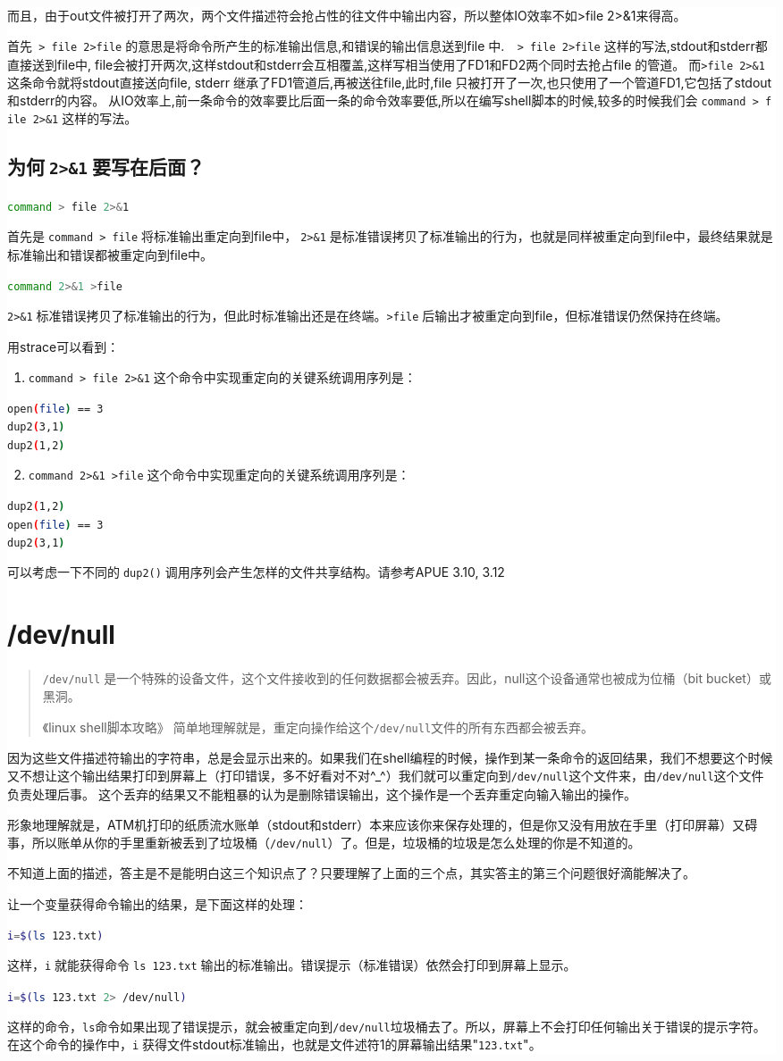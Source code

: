 而且，由于out文件被打开了两次，两个文件描述符会抢占性的往文件中输出内容，所以整体IO效率不如>file 2>&1来得高。

首先` > file 2>file` 的意思是将命令所产生的标准输出信息,和错误的输出信息送到file 中.`  > file 2>file` 这样的写法,stdout和stderr都直接送到file中, file会被打开两次,这样stdout和stderr会互相覆盖,这样写相当使用了FD1和FD2两个同时去抢占file 的管道。
而` >file 2>&1 `这条命令就将stdout直接送向file, stderr 继承了FD1管道后,再被送往file,此时,file 只被打开了一次,也只使用了一个管道FD1,它包括了stdout和stderr的内容。
从IO效率上,前一条命令的效率要比后面一条的命令效率要低,所以在编写shell脚本的时候,较多的时候我们会 `command > file 2>&1` 这样的写法。

## 为何 `2>&1` 要写在后面？
```sh
command > file 2>&1 
```
首先是 `command > file` 将标准输出重定向到file中， `2>&1` 是标准错误拷贝了标准输出的行为，也就是同样被重定向到file中，最终结果就是标准输出和错误都被重定向到file中。 
```sh
command 2>&1 >file 
```
`2>&1` 标准错误拷贝了标准输出的行为，但此时标准输出还是在终端。`>file` 后输出才被重定向到file，但标准错误仍然保持在终端。

用strace可以看到： 
1. `command > file 2>&1` 这个命令中实现重定向的关键系统调用序列是： 
```sh
open(file) == 3 
dup2(3,1) 
dup2(1,2)
```
2. `command 2>&1 >file` 这个命令中实现重定向的关键系统调用序列是： 
```sh
dup2(1,2) 
open(file) == 3 
dup2(3,1)
```
可以考虑一下不同的 `dup2()` 调用序列会产生怎样的文件共享结构。请参考APUE 3.10, 3.12 

# /dev/null

> `/dev/null` 是一个特殊的设备文件，这个文件接收到的任何数据都会被丢弃。因此，null这个设备通常也被成为位桶（bit bucket）或黑洞。
>
> 《linux shell脚本攻略》
简单地理解就是，重定向操作给这个`/dev/null`文件的所有东西都会被丢弃。    

因为这些文件描述符输出的字符串，总是会显示出来的。如果我们在shell编程的时候，操作到某一条命令的返回结果，我们不想要这个时候又不想让这个输出结果打印到屏幕上（打印错误，多不好看对不对^_^）我们就可以重定向到`/dev/null`这个文件来，由`/dev/null`这个文件负责处理后事。    这个丢弃的结果又不能粗暴的认为是删除错误输出，这个操作是一个丢弃重定向输入输出的操作。    

形象地理解就是，ATM机打印的纸质流水账单（stdout和stderr）本来应该你来保存处理的，但是你又没有用放在手里（打印屏幕）又碍事，所以账单从你的手里重新被丢到了垃圾桶（`/dev/null`）了。但是，垃圾桶的垃圾是怎么处理的你是不知道的。

不知道上面的描述，答主是不是能明白这三个知识点了？只要理解了上面的三个点，其实答主的第三个问题很好滴能解决了。

让一个变量获得命令输出的结果，是下面这样的处理：
```sh
i=$(ls 123.txt)
```

这样，`i` 就能获得命令 `ls 123.txt` 输出的标准输出。错误提示（标准错误）依然会打印到屏幕上显示。
```sh
i=$(ls 123.txt 2> /dev/null)
```
这样的命令，`ls`命令如果出现了错误提示，就会被重定向到`/dev/null`垃圾桶去了。所以，屏幕上不会打印任何输出关于错误的提示字符。在这个命令的操作中，`i` 获得文件stdout标准输出，也就是文件述符1的屏幕输出结果"`123.txt`"。    

